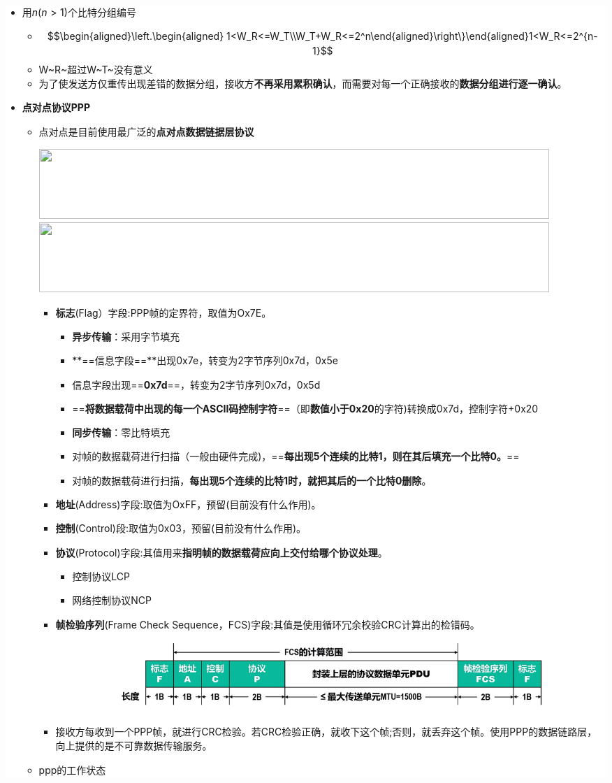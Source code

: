   - 用$n(n>1)$个比特分组编号
    - $$\begin{aligned}\left.\begin{aligned}  1<W_R<=W_T\\W_T+W_R<=2^n\end{aligned}\right\}\end{aligned}1<W_R<=2^{n-1}$$
    - W~R~超过W~T~没有意义
    - 为了使发送方仅重传出现差错的数据分组，接收方**不再采用累积确认**，而需要对每一个正确接收的**数据分组进行逐一确认**。

- **点对点协议PPP**

  - 点对点是目前使用最广泛的**点对点数据链据层协议**
  
    <img style="width: 730px;height:100px" src="Image\ppp帧.png ">
  
    <img style="width: 730px;height:100px" src="Image\ppp帧2.png ">
  
    - **标志**(Flag）字段:PPP帧的定界符，取值为Ox7E。
      
      - **异步传输**：采用字节填充
      
      - **==信息字段==**出现0x7e，转变为2字节序列0x7d，0x5e
      
      - 信息字段出现==**0x7d**==，转变为2字节序列0x7d，0x5d
      
      - ==**将数据载荷中出现的每一个ASCII码控制字符**==（即**数值小于0x20**的字符)转换成0x7d，控制字符+0x20
      - **同步传输**：零比特填充
      - 对帧的数据载荷进行扫描（一般由硬件完成)，==**每出现5个连续的比特1，则在其后填充一个比特0。**==
      - 对帧的数据载荷进行扫描，**每出现5个连续的比特1时，就把其后的一个比特0删除**。
      
    - **地址**(Address)字段:取值为OxFF，预留(目前没有什么作用)。
  
    - **控制**(Control)段:取值为0x03，预留(目前没有什么作用)。
  
    - **协议**(Protocol)字段:其值用来**指明帧的数据载荷应向上交付给哪个协议处理**。
  
      - 控制协议LCP
  
      - 网络控制协议NCP
  
    - **帧检验序列**(Frame Check Sequence，FCS)字段:其值是使用循环冗余校验CRC计算出的检错码。
  
      <img style="width: 1730px;height:100px" src="Image\PCS计算方位.png ">
  
    - 接收方每收到一个PPP帧，就进行CRC检验。若CRC检验正确，就收下这个帧;否则，就丢弃这个帧。使用PPP的数据链路层，向上提供的是不可靠数据传输服务。
  
  - ppp的工作状态
  